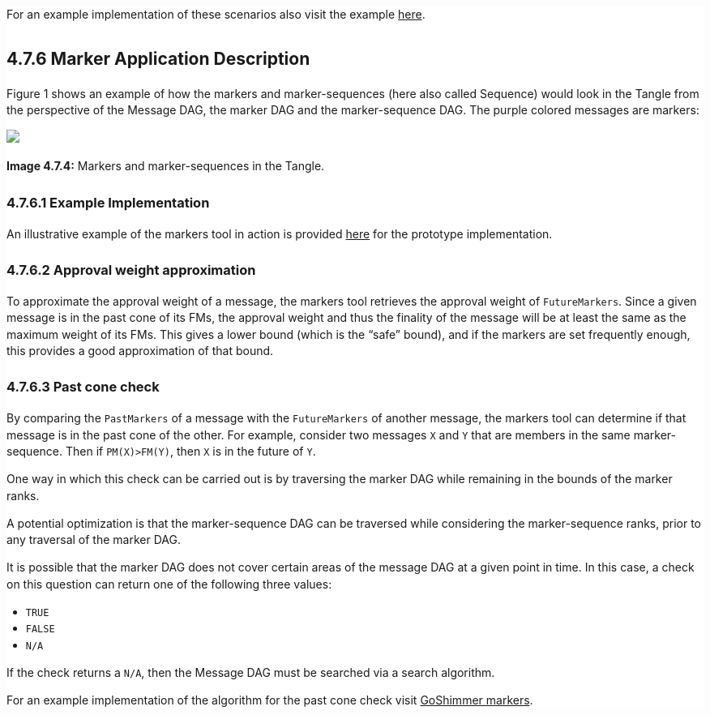 For an example implementation of these scenarios also visit the example [here](https://github.com/iotaledger/goshimmer/blob/develop/packages/tangle/images/TestBookerMarkerMappings.md).
## 4.7.6 Marker Application Description

Figure 1 shows an example of how the markers and marker-sequences (here also called Sequence) would look in the Tangle from the perspective of the Message DAG, the marker DAG and the marker-sequence DAG. The purple colored messages are markers:

![](https://i.imgur.com/GENej3O.png)

**Image 4.7.4:** Markers and marker-sequences in the Tangle.

### 4.7.6.1 Example Implementation

An illustrative example of the markers tool in action is provided [here](https://github.com/iotaledger/goshimmer/blob/develop/packages/tangle/images/TestBookerMarkerMappings.md) for the prototype implementation. 

### 4.7.6.2 Approval weight approximation

To approximate the approval weight of a message, the markers tool retrieves the approval weight of `FutureMarkers`. Since a given message is in the past cone of its FMs, the approval weight and thus the finality of the message will be at least the same as the maximum weight of its FMs. This gives a lower bound (which is the “safe” bound), and if the markers are set frequently enough, this provides a good approximation of that bound. 

### 4.7.6.3 Past cone check

By comparing the `PastMarkers` of a message with the `FutureMarkers` of another message, the markers tool can determine if that message is in the past cone of the other. For example, consider two messages `X` and `Y` that are members in the same marker-sequence. Then if `PM(X)>FM(Y)`, then `X` is in the future of `Y`.

One way in which this check can be carried out is by traversing the marker DAG while remaining in the bounds of the marker ranks. 

A potential optimization is that the marker-sequence DAG can be traversed while considering the marker-sequence ranks, prior to any traversal of the marker DAG.

It is possible that the marker DAG does not cover certain areas of the message DAG at a given point in time. In this case, a check on this question can return one of the following three values:


* `TRUE` 
* `FALSE` 
* `N/A`

If the check returns a `N/A`, then the Message DAG must be searched via a search algorithm.

For an example implementation of the algorithm for the past cone check visit [GoShimmer markers](https://github.com/iotaledger/goshimmer/blob/develop/docs/specification/003-markers.md).
